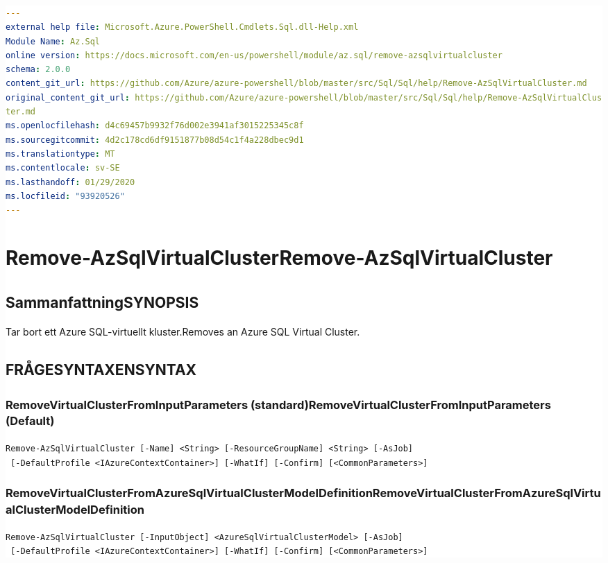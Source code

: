 ```yaml
---
external help file: Microsoft.Azure.PowerShell.Cmdlets.Sql.dll-Help.xml
Module Name: Az.Sql
online version: https://docs.microsoft.com/en-us/powershell/module/az.sql/remove-azsqlvirtualcluster
schema: 2.0.0
content_git_url: https://github.com/Azure/azure-powershell/blob/master/src/Sql/Sql/help/Remove-AzSqlVirtualCluster.md
original_content_git_url: https://github.com/Azure/azure-powershell/blob/master/src/Sql/Sql/help/Remove-AzSqlVirtualCluster.md
ms.openlocfilehash: d4c69457b9932f76d002e3941af3015225345c8f
ms.sourcegitcommit: 4d2c178cd6df9151877b08d54c1f4a228dbec9d1
ms.translationtype: MT
ms.contentlocale: sv-SE
ms.lasthandoff: 01/29/2020
ms.locfileid: "93920526"
---
```

# <span data-ttu-id="ed3a9-101">Remove-AzSqlVirtualCluster</span><span class="sxs-lookup"><span data-stu-id="ed3a9-101">Remove-AzSqlVirtualCluster</span></span>

## <span data-ttu-id="ed3a9-102">Sammanfattning</span><span class="sxs-lookup"><span data-stu-id="ed3a9-102">SYNOPSIS</span></span>
<span data-ttu-id="ed3a9-103">Tar bort ett Azure SQL-virtuellt kluster.</span><span class="sxs-lookup"><span data-stu-id="ed3a9-103">Removes an Azure SQL Virtual Cluster.</span></span>

## <span data-ttu-id="ed3a9-104">FRÅGESYNTAXEN</span><span class="sxs-lookup"><span data-stu-id="ed3a9-104">SYNTAX</span></span>

### <span data-ttu-id="ed3a9-105">RemoveVirtualClusterFromInputParameters (standard)</span><span class="sxs-lookup"><span data-stu-id="ed3a9-105">RemoveVirtualClusterFromInputParameters (Default)</span></span>
```
Remove-AzSqlVirtualCluster [-Name] <String> [-ResourceGroupName] <String> [-AsJob]
 [-DefaultProfile <IAzureContextContainer>] [-WhatIf] [-Confirm] [<CommonParameters>]
```

### <span data-ttu-id="ed3a9-106">RemoveVirtualClusterFromAzureSqlVirtualClusterModelDefinition</span><span class="sxs-lookup"><span data-stu-id="ed3a9-106">RemoveVirtualClusterFromAzureSqlVirtualClusterModelDefinition</span></span>
```
Remove-AzSqlVirtualCluster [-InputObject] <AzureSqlVirtualClusterModel> [-AsJob]
 [-DefaultProfile <IAzureContextContainer>] [-WhatIf] [-Confirm] [<CommonParameters>]
```
